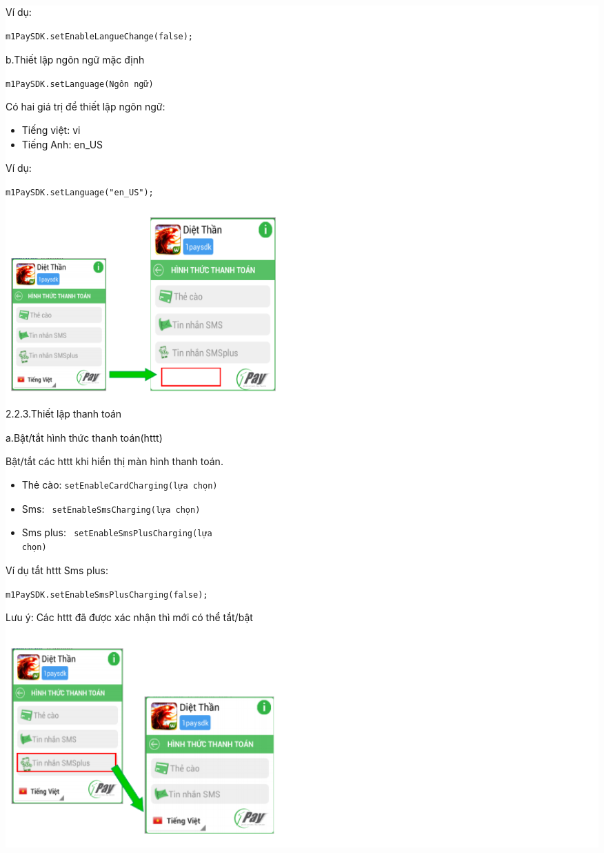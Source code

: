 Ví dụ:

<code>m1PaySDK.setEnableLangueChange(false);</code>

b.Thiết lập ngôn ngữ mặc định

<code>m1PaySDK.setLanguage(Ngôn ngữ)</code>

Có hai giá trị để thiết lập ngôn ngữ:
- Tiếng việt: vi
- Tiếng Anh: en_US

Ví dụ:

<code>m1PaySDK.setLanguage("en_US");</code>

<img src="docs/5.png" width = "400"/>&nbsp;

2.2.3.Thiết lập thanh toán

a.Bật/tắt hình thức thanh toán(httt)

Bật/tắt các httt khi hiển thị màn hình thanh toán.

- Thẻ cào: <code>setEnableCardCharging(lựa chọn)</code>

- Sms: <code> setEnableSmsCharging(lựa chọn)</code>

- Sms plus: <code> setEnableSmsPlusCharging(lựa chọn)</code>

Ví dụ tắt httt Sms plus:

<code>m1PaySDK.setEnableSmsPlusCharging(false);</code>

Lưu ý: Các httt đã được xác nhận thì mới có thể tắt/bật

<img src="docs/6.png" width = "400"/>&nbsp;
